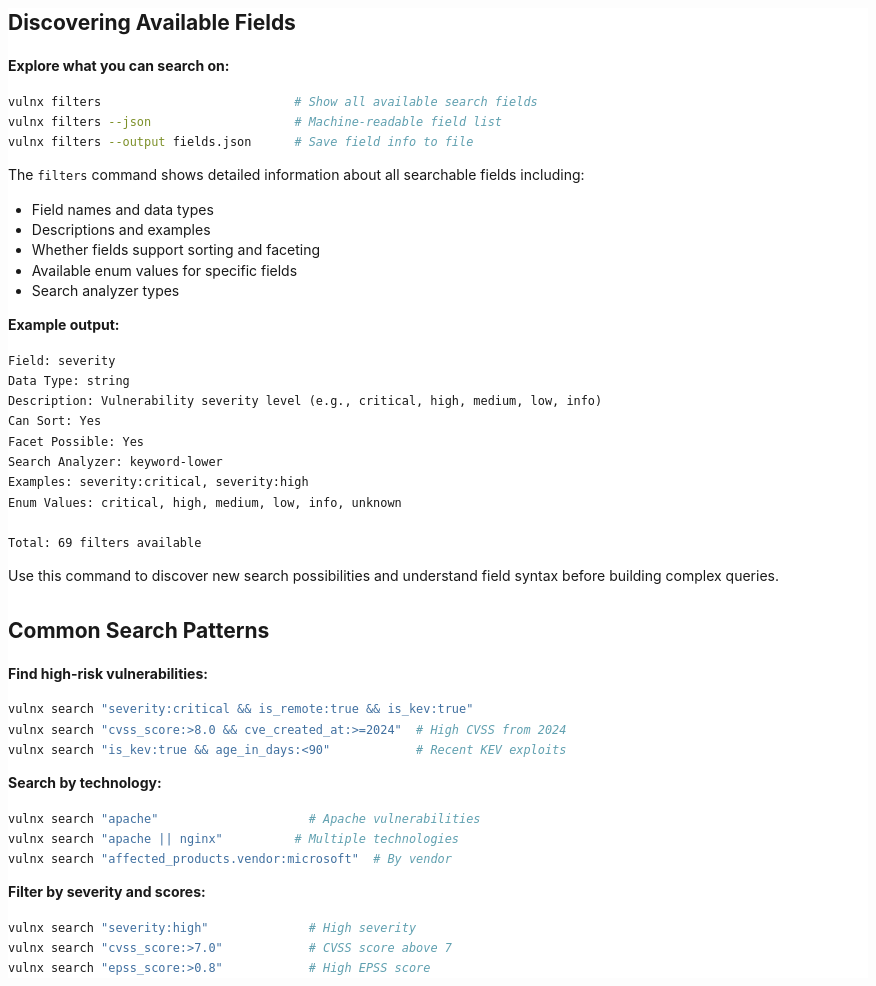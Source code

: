## Discovering Available Fields

**Explore what you can search on:**
```bash
vulnx filters                           # Show all available search fields
vulnx filters --json                    # Machine-readable field list
vulnx filters --output fields.json      # Save field info to file
```

The `filters` command shows detailed information about all searchable fields including:
- Field names and data types
- Descriptions and examples
- Whether fields support sorting and faceting
- Available enum values for specific fields
- Search analyzer types

**Example output:**
```
Field: severity
Data Type: string
Description: Vulnerability severity level (e.g., critical, high, medium, low, info)
Can Sort: Yes
Facet Possible: Yes
Search Analyzer: keyword-lower
Examples: severity:critical, severity:high
Enum Values: critical, high, medium, low, info, unknown

Total: 69 filters available
```

Use this command to discover new search possibilities and understand field syntax before building complex queries.

## Common Search Patterns

**Find high-risk vulnerabilities:**
```bash
vulnx search "severity:critical && is_remote:true && is_kev:true"
vulnx search "cvss_score:>8.0 && cve_created_at:>=2024"  # High CVSS from 2024
vulnx search "is_kev:true && age_in_days:<90"            # Recent KEV exploits
```

**Search by technology:**
```bash
vulnx search "apache"                     # Apache vulnerabilities
vulnx search "apache || nginx"          # Multiple technologies
vulnx search "affected_products.vendor:microsoft"  # By vendor
```

**Filter by severity and scores:**
```bash
vulnx search "severity:high"              # High severity
vulnx search "cvss_score:>7.0"            # CVSS score above 7
vulnx search "epss_score:>0.8"            # High EPSS score
```
